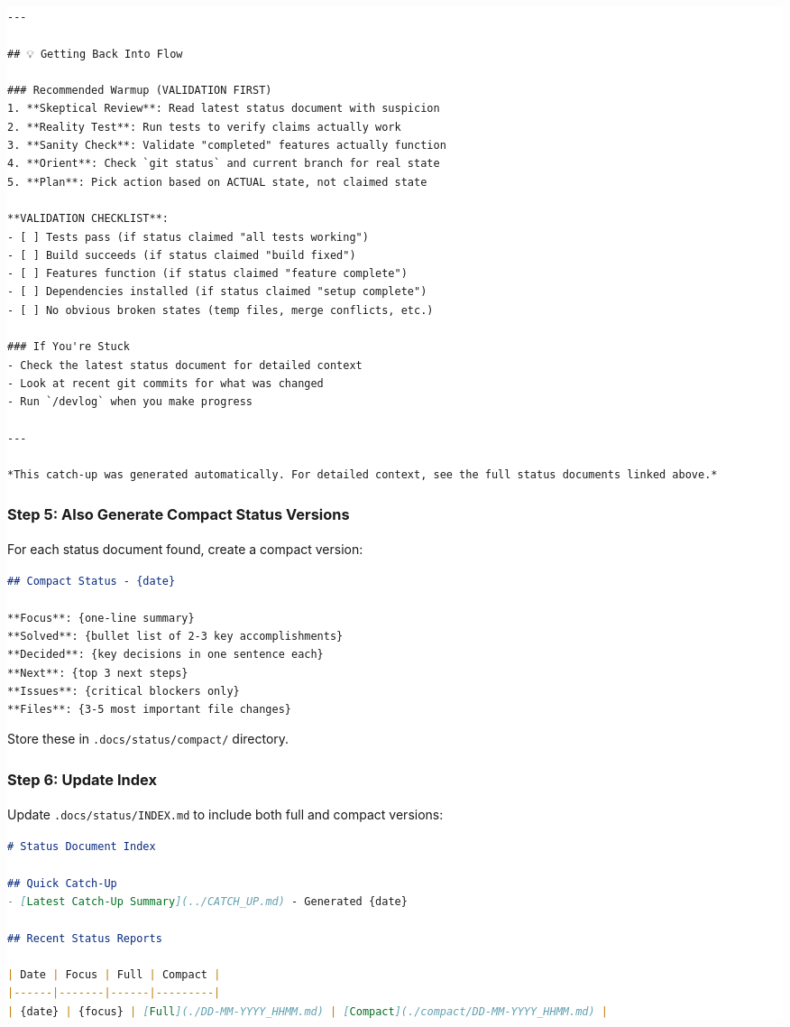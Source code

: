 ```
---

## 💡 Getting Back Into Flow

### Recommended Warmup (VALIDATION FIRST)
1. **Skeptical Review**: Read latest status document with suspicion
2. **Reality Test**: Run tests to verify claims actually work
3. **Sanity Check**: Validate "completed" features actually function
4. **Orient**: Check `git status` and current branch for real state
5. **Plan**: Pick action based on ACTUAL state, not claimed state

**VALIDATION CHECKLIST**:
- [ ] Tests pass (if status claimed "all tests working")
- [ ] Build succeeds (if status claimed "build fixed")
- [ ] Features function (if status claimed "feature complete")
- [ ] Dependencies installed (if status claimed "setup complete")
- [ ] No obvious broken states (temp files, merge conflicts, etc.)

### If You're Stuck
- Check the latest status document for detailed context
- Look at recent git commits for what was changed
- Run `/devlog` when you make progress

---

*This catch-up was generated automatically. For detailed context, see the full status documents linked above.*
```

### Step 5: Also Generate Compact Status Versions

For each status document found, create a compact version:

```markdown
## Compact Status - {date}

**Focus**: {one-line summary}
**Solved**: {bullet list of 2-3 key accomplishments}
**Decided**: {key decisions in one sentence each}
**Next**: {top 3 next steps}
**Issues**: {critical blockers only}
**Files**: {3-5 most important file changes}
```

Store these in `.docs/status/compact/` directory.

### Step 6: Update Index

Update `.docs/status/INDEX.md` to include both full and compact versions:

```markdown
# Status Document Index

## Quick Catch-Up
- [Latest Catch-Up Summary](../CATCH_UP.md) - Generated {date}

## Recent Status Reports

| Date | Focus | Full | Compact |
|------|-------|------|---------|
| {date} | {focus} | [Full](./DD-MM-YYYY_HHMM.md) | [Compact](./compact/DD-MM-YYYY_HHMM.md) |
```
